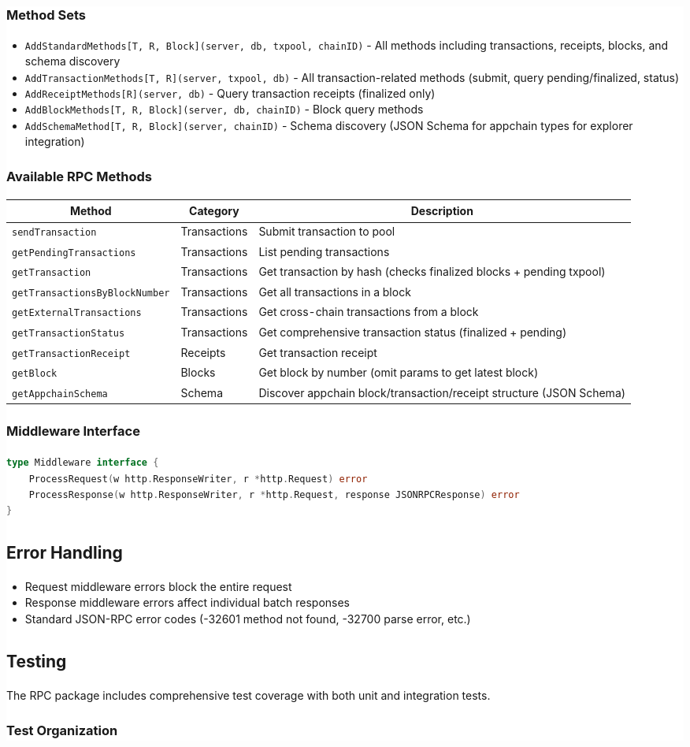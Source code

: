 ### Method Sets

- `AddStandardMethods[T, R, Block](server, db, txpool, chainID)` - All methods including transactions, receipts, blocks, and schema discovery
- `AddTransactionMethods[T, R](server, txpool, db)` - All transaction-related methods (submit, query pending/finalized, status)
- `AddReceiptMethods[R](server, db)` - Query transaction receipts (finalized only)
- `AddBlockMethods[T, R, Block](server, db, chainID)` - Block query methods
- `AddSchemaMethod[T, R, Block](server, chainID)` - Schema discovery (JSON Schema for appchain types for explorer integration)

### Available RPC Methods

| Method | Category | Description |
|--------|----------|-------------|
| `sendTransaction` | Transactions | Submit transaction to pool |
| `getPendingTransactions` | Transactions | List pending transactions |
| `getTransaction` | Transactions | Get transaction by hash (checks finalized blocks + pending txpool) |
| `getTransactionsByBlockNumber` | Transactions | Get all transactions in a block |
| `getExternalTransactions` | Transactions | Get cross-chain transactions from a block |
| `getTransactionStatus` | Transactions | Get comprehensive transaction status (finalized + pending) |
| `getTransactionReceipt` | Receipts | Get transaction receipt |
| `getBlock` | Blocks | Get block by number (omit params to get latest block) |
| `getAppchainSchema` | Schema | Discover appchain block/transaction/receipt structure (JSON Schema) |

### Middleware Interface

```go
type Middleware interface {
    ProcessRequest(w http.ResponseWriter, r *http.Request) error
    ProcessResponse(w http.ResponseWriter, r *http.Request, response JSONRPCResponse) error
}
```

## Error Handling

- Request middleware errors block the entire request
- Response middleware errors affect individual batch responses
- Standard JSON-RPC error codes (-32601 method not found, -32700 parse error, etc.)

## Testing

The RPC package includes comprehensive test coverage with both unit and integration tests.

### Test Organization
